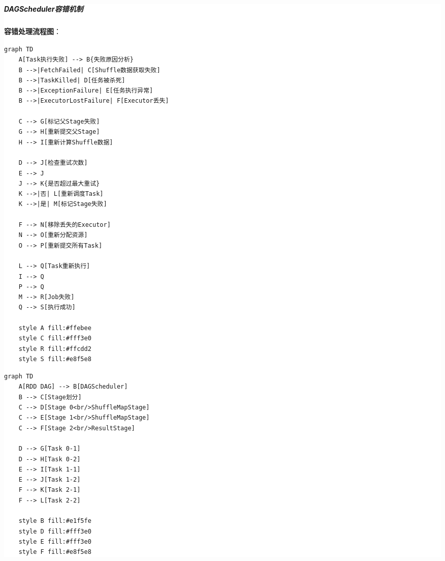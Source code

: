 ```scala
```

##### DAGScheduler容错机制

**容错处理流程图**：

```mermaid
graph TD
    A[Task执行失败] --> B{失败原因分析}
    B -->|FetchFailed| C[Shuffle数据获取失败]
    B -->|TaskKilled| D[任务被杀死]
    B -->|ExceptionFailure| E[任务执行异常]
    B -->|ExecutorLostFailure| F[Executor丢失]
    
    C --> G[标记父Stage失败]
    G --> H[重新提交父Stage]
    H --> I[重新计算Shuffle数据]
    
    D --> J[检查重试次数]
    E --> J
    J --> K{是否超过最大重试}
    K -->|否| L[重新调度Task]
    K -->|是| M[标记Stage失败]
    
    F --> N[移除丢失的Executor]
    N --> O[重新分配资源]
    O --> P[重新提交所有Task]
    
    L --> Q[Task重新执行]
    I --> Q
    P --> Q
    M --> R[Job失败]
    Q --> S[执行成功]
    
    style A fill:#ffebee
    style C fill:#fff3e0
    style R fill:#ffcdd2
    style S fill:#e8f5e8
```

```mermaid
graph TD
    A[RDD DAG] --> B[DAGScheduler]
    B --> C[Stage划分]
    C --> D[Stage 0<br/>ShuffleMapStage]
    C --> E[Stage 1<br/>ShuffleMapStage]  
    C --> F[Stage 2<br/>ResultStage]
    
    D --> G[Task 0-1]
    D --> H[Task 0-2]
    E --> I[Task 1-1]
    E --> J[Task 1-2]
    F --> K[Task 2-1]
    F --> L[Task 2-2]
    
    style B fill:#e1f5fe
    style D fill:#fff3e0
    style E fill:#fff3e0
    style F fill:#e8f5e8
```
